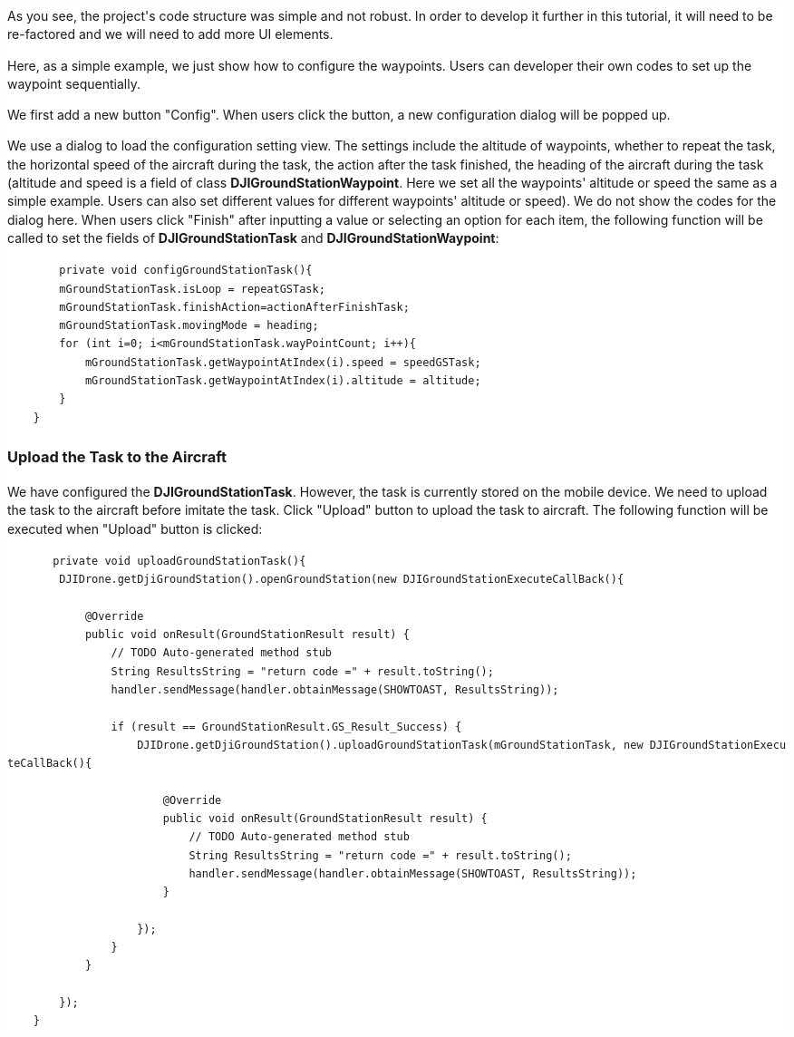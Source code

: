 As you see, the project's code structure was simple and not robust. In order to develop it further in this tutorial, it will need to be re-factored and we will need to add more UI elements.

Here, as a simple example, we just show how to configure the waypoints. Users can developer their own codes to set up the waypoint sequentially.

We first add a new button "Config". When users click the button, a new configuration dialog will be popped up.

We use a dialog to load the configuration setting view. The settings include the altitude of waypoints, whether to repeat the task, the horizontal speed of the aircraft during the task, the action after the task finished, the heading of the aircraft during the task (altitude and speed is a field of class **DJIGroundStationWaypoint**. Here we set all the waypoints' altitude or speed the same as a simple example. Users can also set different values for different waypoints' altitude or speed). We do not show the codes for the dialog here. When users click "Finish" after inputting a value or selecting an option for each item, the following function will be called to set the fields of **DJIGroundStationTask** and **DJIGroundStationWaypoint**:

```
        private void configGroundStationTask(){
        mGroundStationTask.isLoop = repeatGSTask;
        mGroundStationTask.finishAction=actionAfterFinishTask;
        mGroundStationTask.movingMode = heading;
        for (int i=0; i<mGroundStationTask.wayPointCount; i++){
            mGroundStationTask.getWaypointAtIndex(i).speed = speedGSTask;
            mGroundStationTask.getWaypointAtIndex(i).altitude = altitude;
        }
    }
```

### Upload the Task to the Aircraft <a href="#upload-the-task-to-the-aircraft" id="upload-the-task-to-the-aircraft"></a>

We have configured the **DJIGroundStationTask**. However, the task is currently stored on the mobile device. We need to upload the task to the aircraft before imitate the task. Click "Upload" button to upload the task to aircraft. The following function will be executed when "Upload" button is clicked:

```
       private void uploadGroundStationTask(){
        DJIDrone.getDjiGroundStation().openGroundStation(new DJIGroundStationExecuteCallBack(){

            @Override
            public void onResult(GroundStationResult result) {
                // TODO Auto-generated method stub
                String ResultsString = "return code =" + result.toString();
                handler.sendMessage(handler.obtainMessage(SHOWTOAST, ResultsString));

                if (result == GroundStationResult.GS_Result_Success) {
                    DJIDrone.getDjiGroundStation().uploadGroundStationTask(mGroundStationTask, new DJIGroundStationExecuteCallBack(){

                        @Override
                        public void onResult(GroundStationResult result) {
                            // TODO Auto-generated method stub
                            String ResultsString = "return code =" + result.toString();
                            handler.sendMessage(handler.obtainMessage(SHOWTOAST, ResultsString));
                        }

                    });
                }
            }

        });
    }
```
